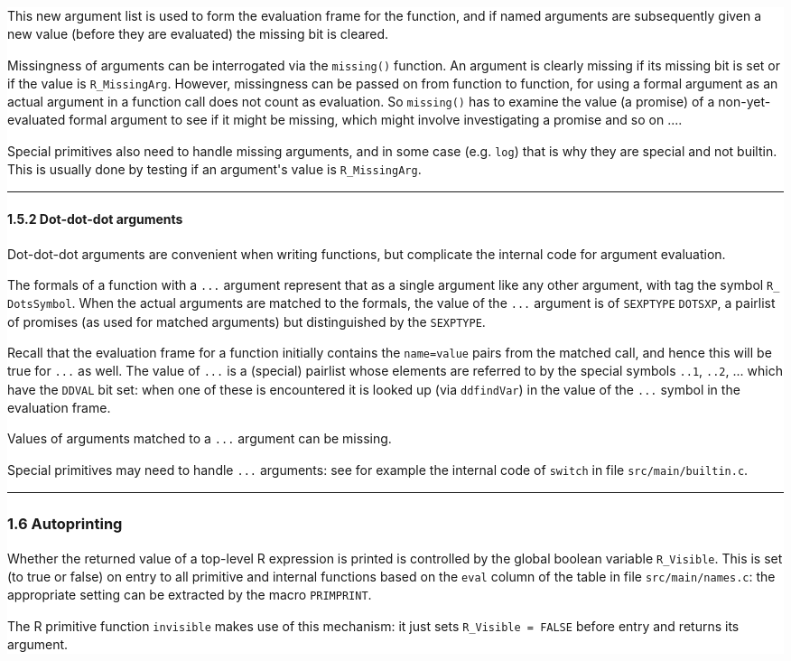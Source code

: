 This new argument list is used to form the evaluation frame for the
function, and if named arguments are subsequently given a new value
(before they are evaluated) the missing bit is cleared.

Missingness of arguments can be interrogated via the `missing()`
function. An argument is clearly missing if its missing bit is set or if
the value is `R_MissingArg`. However, missingness can be passed on from
function to function, for using a formal argument as an actual argument
in a function call does not count as evaluation. So `missing()` has to
examine the value (a promise) of a non-yet-evaluated formal argument to
see if it might be missing, which might involve investigating a promise
and so on ....

Special primitives also need to handle missing arguments, and in some
case (e.g. `log`) that is why they are special and not builtin. This is
usually done by testing if an argument's value is `R_MissingArg`.

---

#### 1.5.2 Dot-dot-dot arguments

Dot-dot-dot arguments are convenient when writing functions, but
complicate the internal code for argument evaluation.

The formals of a function with a `...` argument represent that as a
single argument like any other argument, with tag the symbol
`R_DotsSymbol`. When the actual arguments are matched to the formals,
the value of the `...` argument is of `SEXPTYPE` `DOTSXP`, a pairlist of
promises (as used for matched arguments) but distinguished by the
`SEXPTYPE`.

Recall that the evaluation frame for a function initially contains the
`name=value` pairs from the matched call, and hence this will be true
for `...` as well. The value of `...` is a (special) pairlist whose
elements are referred to by the special symbols `..1`, `..2`, ... which
have the `DDVAL` bit set: when one of these is encountered it is looked
up (via `ddfindVar`) in the value of the `...` symbol in the evaluation
frame.

Values of arguments matched to a `...` argument can be missing.

Special primitives may need to handle `...` arguments: see for example
the internal code of `switch` in file `src/main/builtin.c`.

---

### 1.6 Autoprinting

Whether the returned value of a top-level R expression is printed is
controlled by the global boolean variable `R_Visible`. This is set (to
true or false) on entry to all primitive and internal functions based on
the `eval` column of the table in file `src/main/names.c`: the
appropriate setting can be extracted by the macro `PRIMPRINT`.

The R primitive function `invisible` makes use of this mechanism: it
just sets `R_Visible = FALSE` before entry and returns its argument.
